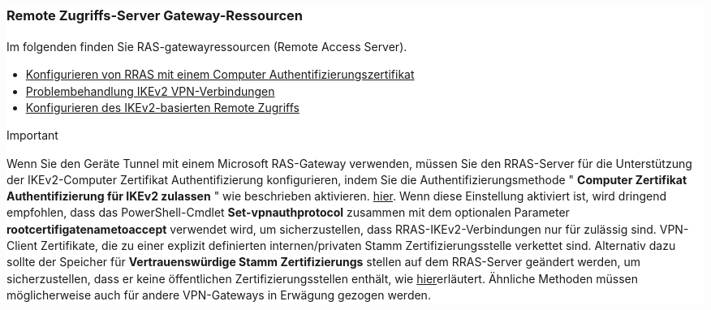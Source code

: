 ### <a name="remote-access-server-gateway-resources"></a>Remote Zugriffs-Server Gateway-Ressourcen

Im folgenden finden Sie RAS-gatewayressourcen (Remote Access Server).

- [Konfigurieren von RRAS mit einem Computer Authentifizierungszertifikat](https://technet.microsoft.com/library/dd458982.aspx)
- [Problembehandlung IKEv2 VPN-Verbindungen](https://technet.microsoft.com/library/dd941612.aspx)
- [Konfigurieren des IKEv2-basierten Remote Zugriffs](https://technet.microsoft.com/library/ff687731.aspx)

>[!IMPORTANT]
>Wenn Sie den Geräte Tunnel mit einem Microsoft RAS-Gateway verwenden, müssen Sie den RRAS-Server für die Unterstützung der IKEv2-Computer Zertifikat Authentifizierung konfigurieren, indem Sie die Authentifizierungsmethode " **Computer Zertifikat Authentifizierung für IKEv2 zulassen** " wie beschrieben aktivieren. [hier](https://docs.microsoft.com/previous-versions/windows/it-pro/windows-server-2008-R2-and-2008/ee922682%28v=ws.10%29). Wenn diese Einstellung aktiviert ist, wird dringend empfohlen, dass das PowerShell-Cmdlet **Set-vpnauthprotocol** zusammen mit dem optionalen Parameter **rootcertifigatenametoaccept** verwendet wird, um sicherzustellen, dass RRAS-IKEv2-Verbindungen nur für zulässig sind. VPN-Client Zertifikate, die zu einer explizit definierten internen/privaten Stamm Zertifizierungsstelle verkettet sind. Alternativ dazu sollte der Speicher für **Vertrauenswürdige Stamm Zertifizierungs** stellen auf dem RRAS-Server geändert werden, um sicherzustellen, dass er keine öffentlichen Zertifizierungsstellen enthält, wie [hier](https://blogs.technet.microsoft.com/rrasblog/2009/06/10/what-type-of-certificate-to-install-on-the-vpn-server/)erläutert. Ähnliche Methoden müssen möglicherweise auch für andere VPN-Gateways in Erwägung gezogen werden.

